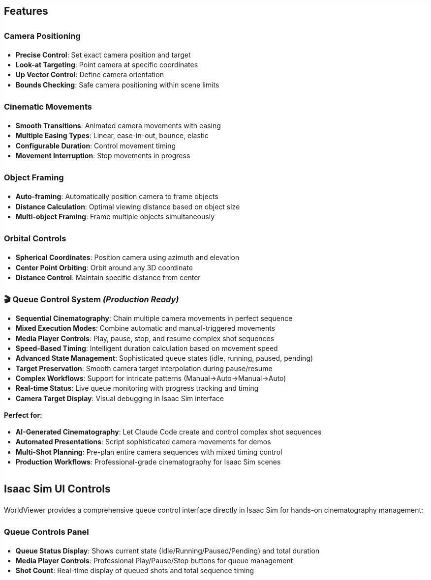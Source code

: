 ## Features

### Camera Positioning
- **Precise Control**: Set exact camera position and target
- **Look-at Targeting**: Point camera at specific coordinates
- **Up Vector Control**: Define camera orientation
- **Bounds Checking**: Safe camera positioning within scene limits

### Cinematic Movements
- **Smooth Transitions**: Animated camera movements with easing
- **Multiple Easing Types**: Linear, ease-in-out, bounce, elastic
- **Configurable Duration**: Control movement timing
- **Movement Interruption**: Stop movements in progress

### Object Framing
- **Auto-framing**: Automatically position camera to frame objects
- **Distance Calculation**: Optimal viewing distance based on object size  
- **Multi-object Framing**: Frame multiple objects simultaneously

### Orbital Controls
- **Spherical Coordinates**: Position camera using azimuth and elevation
- **Center Point Orbiting**: Orbit around any 3D coordinate
- **Distance Control**: Maintain specific distance from center

### 🎬 **Queue Control System** *(Production Ready)*
- **Sequential Cinematography**: Chain multiple camera movements in perfect sequence
- **Mixed Execution Modes**: Combine automatic and manual-triggered movements
- **Media Player Controls**: Play, pause, stop, and resume complex shot sequences
- **Speed-Based Timing**: Intelligent duration calculation based on movement speed
- **Advanced State Management**: Sophisticated queue states (idle, running, paused, pending)
- **Target Preservation**: Smooth camera target interpolation during pause/resume
- **Complex Workflows**: Support for intricate patterns (Manual→Auto→Manual→Auto)
- **Real-time Status**: Live queue monitoring with progress tracking and timing
- **Camera Target Display**: Visual debugging in Isaac Sim interface

**Perfect for:**
- **AI-Generated Cinematography**: Let Claude Code create and control complex shot sequences
- **Automated Presentations**: Script sophisticated camera movements for demos
- **Multi-Shot Planning**: Pre-plan entire camera sequences with mixed timing control
- **Production Workflows**: Professional-grade cinematography for Isaac Sim scenes

## Isaac Sim UI Controls

WorldViewer provides a comprehensive queue control interface directly in Isaac Sim for hands-on cinematography management:

### Queue Controls Panel
- **Queue Status Display**: Shows current state (Idle/Running/Paused/Pending) and total duration
- **Media Player Controls**: Professional Play/Pause/Stop buttons for queue management
- **Shot Count**: Real-time display of queued shots and total sequence timing
